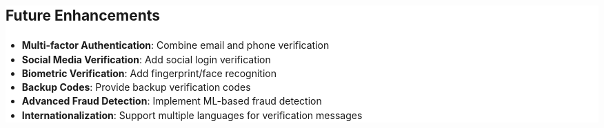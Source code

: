 ## Future Enhancements

- **Multi-factor Authentication**: Combine email and phone verification
- **Social Media Verification**: Add social login verification
- **Biometric Verification**: Add fingerprint/face recognition
- **Backup Codes**: Provide backup verification codes
- **Advanced Fraud Detection**: Implement ML-based fraud detection
- **Internationalization**: Support multiple languages for verification messages
